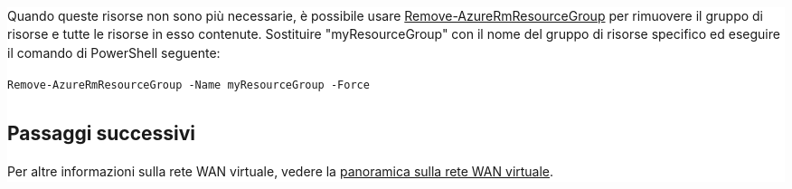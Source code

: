 Quando queste risorse non sono più necessarie, è possibile usare [Remove-AzureRmResourceGroup](/powershell/module/azurerm.resources/remove-azurermresourcegroup) per rimuovere il gruppo di risorse e tutte le risorse in esso contenute. Sostituire "myResourceGroup" con il nome del gruppo di risorse specifico ed eseguire il comando di PowerShell seguente:

```azurepowershell-interactive
Remove-AzureRmResourceGroup -Name myResourceGroup -Force
```

## <a name="next-steps"></a>Passaggi successivi

Per altre informazioni sulla rete WAN virtuale, vedere la [panoramica sulla rete WAN virtuale](virtual-wan-about.md).
